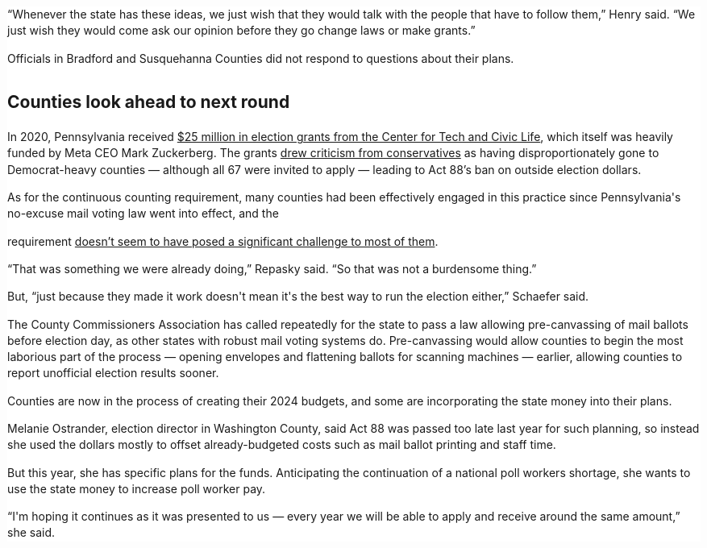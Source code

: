 “Whenever the state has these ideas, we just wish that they would talk with the people that have to follow them,” Henry said. “We just wish they would come ask our opinion before they go change laws or make grants.”

Officials in Bradford and Susquehanna Counties did not respond to questions about their plans.

## Counties look ahead to next round

In 2020, Pennsylvania received <a href="https://whyy.org/articles/pennsylvania-2023-budget-deal-wraps-up/">$25 million in election grants from the Center for Tech and Civic Life</a>, which itself was heavily funded by Meta CEO Mark Zuckerberg. The grants <a href="https://www.spotlightpa.org/news/2021/05/pa-2020-election-zuckerberg-grants-gop-outcry/">drew criticism from conservatives</a> as having disproportionately gone to Democrat-heavy counties — although all 67 were invited to apply — leading to Act 88’s ban on outside election dollars.

As for the continuous counting requirement, many counties had been effectively engaged in this practice since Pennsylvania&#39;s no-excuse mail voting law went into effect, and the

requirement <a href="https://www.spotlightpa.org/news/2022/11/pa-election-2022-mail-ballots-count-act-88/">doesn’t seem to have posed a significant challenge to most of them</a>.

<iframe title="Here's how much grant funding counties may apply for this year" aria-label="Table" id="datawrapper-chart-bnwUz" src="https://datawrapper.dwcdn.net/bnwUz/3/" scrolling="no" frameborder="0" style="width: 0; min-width: 100% !important; border: none;" height="848" data-external="1"></iframe><script type="text/javascript">!function(){"use strict";window.addEventListener("message",(function(a){if(void 0!==a.data["datawrapper-height"]){var e=document.querySelectorAll("iframe");for(var t in a.data["datawrapper-height"])for(var r=0;r<e.length;r++)if(e[r].contentWindow===a.source){var i=a.data["datawrapper-height"][t]+"px";e[r].style.height=i}}}))}();
</script>

“That was something we were already doing,” Repasky said. “So that was not a burdensome thing.”

But, “just because they made it work doesn&#39;t mean it&#39;s the best way to run the election either,” Schaefer said.

The County Commissioners Association has called repeatedly for the state to pass a law allowing pre-canvassing of mail ballots before election day, as other states with robust mail voting systems do. Pre-canvassing would allow counties to begin the most laborious part of the process — opening envelopes and flattening ballots for scanning machines — earlier, allowing counties to report unofficial election results sooner.

Counties are now in the process of creating their 2024 budgets, and some are incorporating the state money into their plans.

Melanie Ostrander, election director in Washington County, said Act 88 was passed too late last year for such planning, so instead she used the dollars mostly to offset already-budgeted costs such as mail ballot printing and staff time.

<script src="https://www.spotlightpa.org/embed.js" async></script><div data-spl-embed-version="1" data-spl-src="https://www.spotlightpa.org/embeds/donate/"></div>

But this year, she has specific plans for the funds. Anticipating the continuation of a national poll workers shortage, she wants to use the state money to increase poll worker pay.

“I&#39;m hoping it continues as it was presented to us — every year we will be able to apply and receive around the same amount,” she said.
